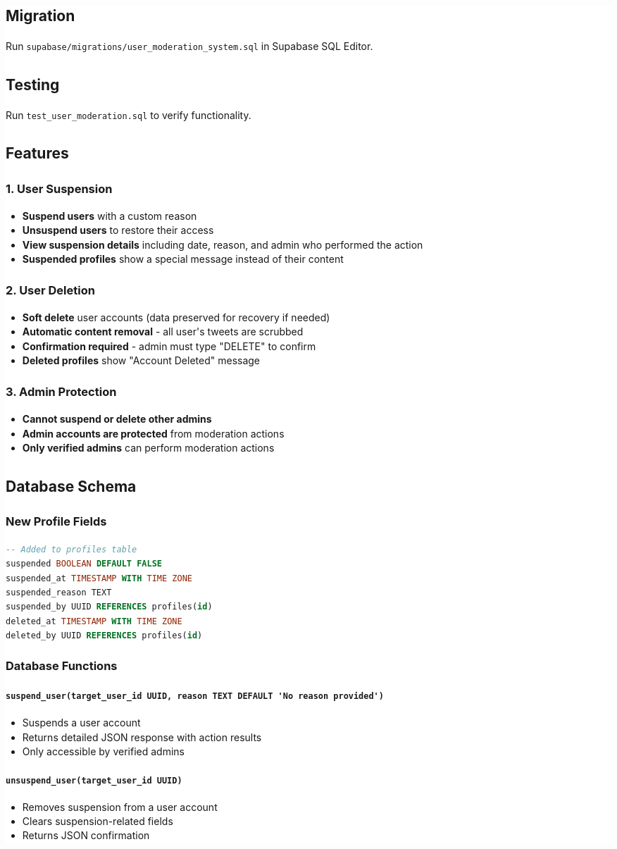 ## Migration
Run `supabase/migrations/user_moderation_system.sql` in Supabase SQL Editor.

## Testing
Run `test_user_moderation.sql` to verify functionality.

## Features

### 1. User Suspension
- **Suspend users** with a custom reason
- **Unsuspend users** to restore their access
- **View suspension details** including date, reason, and admin who performed the action
- **Suspended profiles** show a special message instead of their content

### 2. User Deletion
- **Soft delete** user accounts (data preserved for recovery if needed)
- **Automatic content removal** - all user's tweets are scrubbed
- **Confirmation required** - admin must type "DELETE" to confirm
- **Deleted profiles** show "Account Deleted" message

### 3. Admin Protection
- **Cannot suspend or delete other admins**
- **Admin accounts are protected** from moderation actions
- **Only verified admins** can perform moderation actions

## Database Schema

### New Profile Fields
```sql
-- Added to profiles table
suspended BOOLEAN DEFAULT FALSE
suspended_at TIMESTAMP WITH TIME ZONE
suspended_reason TEXT
suspended_by UUID REFERENCES profiles(id)
deleted_at TIMESTAMP WITH TIME ZONE
deleted_by UUID REFERENCES profiles(id)
```

### Database Functions

#### `suspend_user(target_user_id UUID, reason TEXT DEFAULT 'No reason provided')`
- Suspends a user account
- Returns detailed JSON response with action results
- Only accessible by verified admins

#### `unsuspend_user(target_user_id UUID)`
- Removes suspension from a user account
- Clears suspension-related fields
- Returns JSON confirmation
